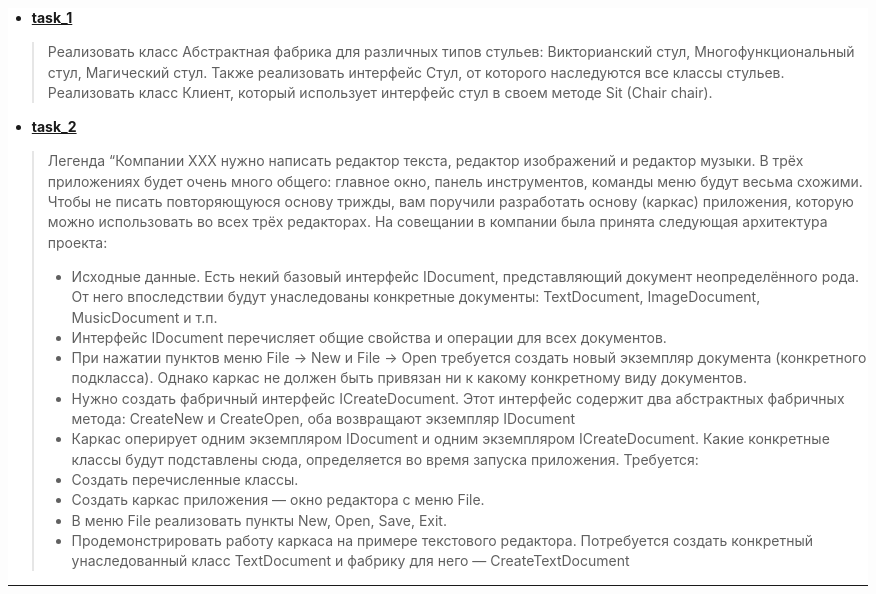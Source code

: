- **[task_1](src/practice_17_24/practice_24/task_1)**
> Реализовать класс Абстрактная фабрика для различных типов стульев: 
> Викторианский стул, Многофункциональный стул, Магический стул. Также 
> реализовать интерфейс Стул, от которого наследуются все классы
стульев. Реализовать класс Клиент, который использует интерфейс стул в своем
методе Sit (Chair chair).

- **[task_2](src/practice_17_24/practice_24/task_2)**
> Легенда “Компании ХХХ нужно написать редактор текста, редактор изображений и редактор музыки. В трёх приложениях будет 
> очень много общего: главное окно, панель инструментов, команды 
> меню будут весьма схожими. Чтобы не писать повторяющуюся основу 
> трижды, вам поручили разработать основу (каркас) приложения, которую можно использовать во всех трёх редакторах.
> На совещании в компании была принята следующая архитектура проекта:
> 
> * Исходные данные. Есть некий базовый интерфейс IDocument, представляющий документ неопределённого рода. От него
впоследствии будут унаследованы конкретные документы:
TextDocument, ImageDocument, MusicDocument и т.п.
> * Интерфейс IDocument перечисляет общие свойства и операции для всех
документов.
> * При нажатии пунктов меню File -> New и File -> Open 
> требуется создать новый экземпляр документа (конкретного 
> подкласса). Однако каркас не должен быть привязан ни к 
> какому конкретному виду документов.
> * Нужно создать фабричный интерфейс ICreateDocument. Этот 
> интерфейс содержит два абстрактных фабричных метода:
> CreateNew и CreateOpen, оба возвращают экземпляр IDocument
> * Каркас оперирует одним экземпляром IDocument и одним 
> экземпляром ICreateDocument. Какие конкретные классы 
> будут подставлены сюда, определяется во время запуска 
> приложения. Требуется:
>  * Создать перечисленные классы.
>  * Создать каркас приложения — окно редактора с меню File.
>  * В меню File реализовать пункты New, Open, Save, Exit.
>  * Продемонстрировать работу каркаса на примере текстового 
> редактора. Потребуется создать конкретный унаследованный класс 
> TextDocument и фабрику для него — CreateTextDocument

---
